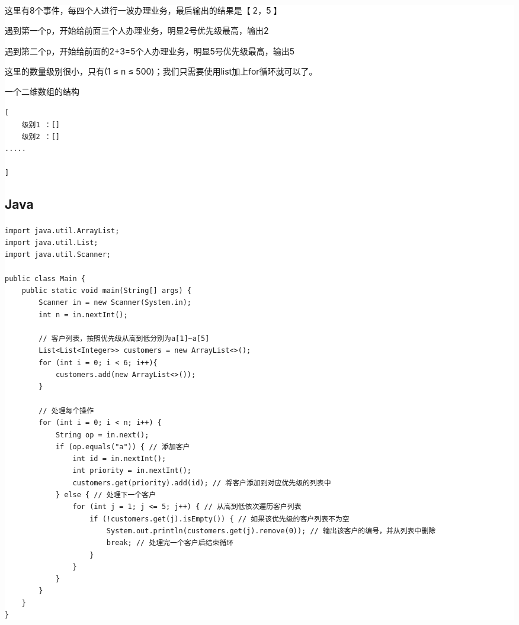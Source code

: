 
这里有8个事件，每四个人进行一波办理业务，最后输出的结果是【 2，5 】

遇到第一个p，开始给前面三个人办理业务，明显2号优先级最高，输出2

遇到第二个p，开始给前面的2+3=5个人办理业务，明显5号优先级最高，输出5

这里的数量级别很小，只有(1 ≤ n ≤ 500)；我们只需要使用list加上for循环就可以了。

一个二维数组的结构

    
    
    [
        级别1 ：[]
        级别2 ：[]
    .....
    
    ]
    

## Java

    
    
    import java.util.ArrayList;
    import java.util.List;
    import java.util.Scanner;
    
    public class Main {
        public static void main(String[] args) {
            Scanner in = new Scanner(System.in);
            int n = in.nextInt();
    
            // 客户列表，按照优先级从高到低分别为a[1]~a[5]
            List<List<Integer>> customers = new ArrayList<>();
            for (int i = 0; i < 6; i++){
                customers.add(new ArrayList<>());
            }
    
            // 处理每个操作
            for (int i = 0; i < n; i++) {
                String op = in.next();
                if (op.equals("a")) { // 添加客户
                    int id = in.nextInt();
                    int priority = in.nextInt();
                    customers.get(priority).add(id); // 将客户添加到对应优先级的列表中
                } else { // 处理下一个客户
                    for (int j = 1; j <= 5; j++) { // 从高到低依次遍历客户列表
                        if (!customers.get(j).isEmpty()) { // 如果该优先级的客户列表不为空
                            System.out.println(customers.get(j).remove(0)); // 输出该客户的编号，并从列表中删除
                            break; // 处理完一个客户后结束循环
                        }
                    }
                }
            }
        }
    }
    